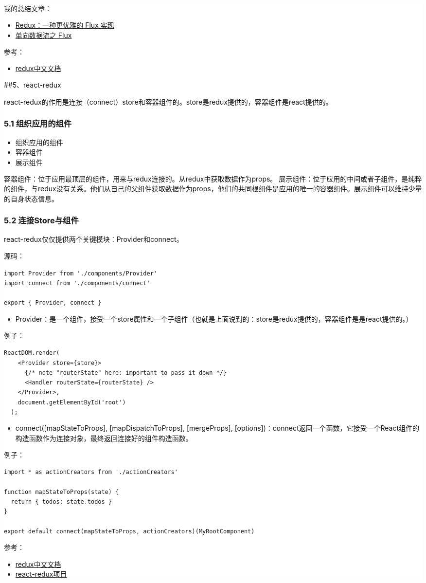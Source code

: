 我的总结文章：
- [Redux：一种更优雅的 Flux 实现](http://km.oa.com/group/24792/articles/show/252335)
- [单向数据流之 Flux](http://km.oa.com/group/24792/articles/show/252333)

参考：
- [redux中文文档](http://camsong.github.io/redux-in-chinese/)

##5、react-redux

react-redux的作用是连接（connect）store和容器组件的。store是redux提供的，容器组件是react提供的。

### 5.1 组织应用的组件
- 组织应用的组件
 - 容器组件
 - 展示组件

容器组件：位于应用最顶层的组件，用来与redux连接的。从redux中获取数据作为props。
展示组件：位于应用的中间或者子组件，是纯粹的组件，与redux没有关系。他们从自己的父组件获取数据作为props，他们的共同根组件是应用的唯一的容器组件。展示组件可以维持少量的自身状态信息。

### 5.2 连接Store与组件

react-redux仅仅提供两个关键模块：Provider和connect。

源码：

```
import Provider from './components/Provider'
import connect from './components/connect'

export { Provider, connect }
```

- Provider：是一个组件，接受一个store属性和一个子组件（也就是上面说到的：store是redux提供的，容器组件是是react提供的。）

例子：

```
ReactDOM.render(
    <Provider store={store}>
      {/* note "routerState" here: important to pass it down */}
      <Handler routerState={routerState} />
    </Provider>,
    document.getElementById('root')
  );
```

- connect([mapStateToProps], [mapDispatchToProps], [mergeProps], [options])：connect返回一个函数，它接受一个React组件的构造函数作为连接对象，最终返回连接好的组件构造函数。

例子：

```
import * as actionCreators from './actionCreators'

function mapStateToProps(state) {
  return { todos: state.todos }
}

export default connect(mapStateToProps, actionCreators)(MyRootComponent)
```
参考：
- [redux中文文档](http://camsong.github.io/redux-in-chinese/)
- [react-redux项目](https://github.com/reactjs/react-redux)
